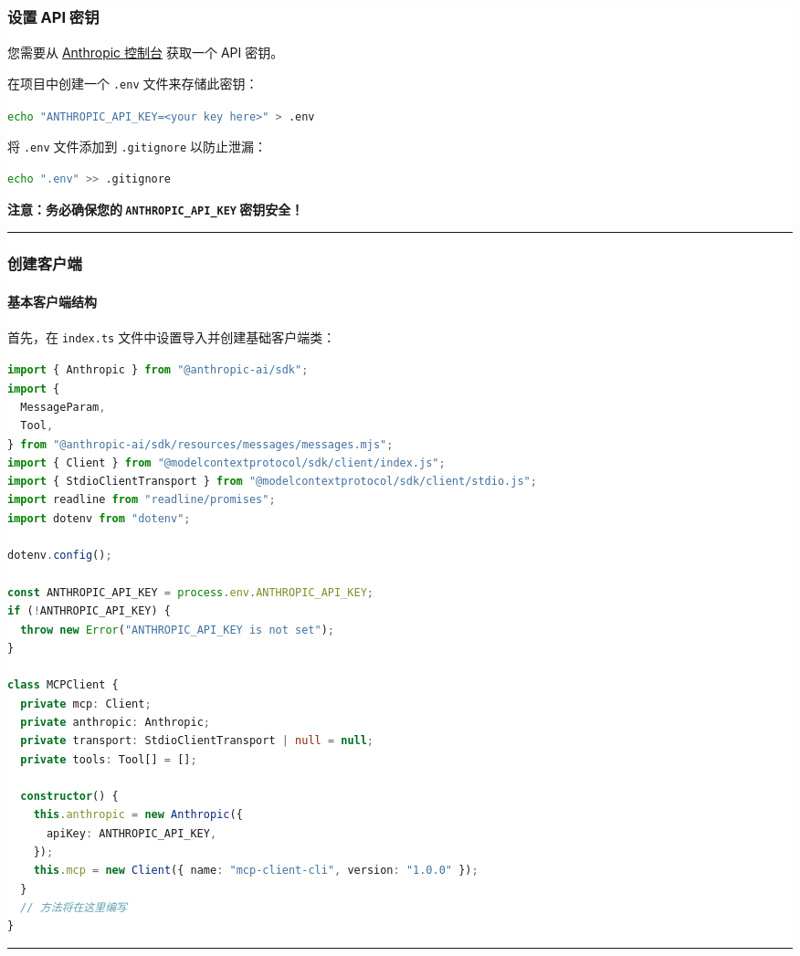 
### 设置 API 密钥

您需要从 [Anthropic 控制台](https://console.anthropic.com/settings/keys) 获取一个 API 密钥。

在项目中创建一个 `.env` 文件来存储此密钥：

```bash
echo "ANTHROPIC_API_KEY=<your key here>" > .env
```

将 `.env` 文件添加到 `.gitignore` 以防止泄漏：

```bash
echo ".env" >> .gitignore
```

**注意：务必确保您的 `ANTHROPIC_API_KEY` 密钥安全！**

---

### 创建客户端

#### 基本客户端结构

首先，在 `index.ts` 文件中设置导入并创建基础客户端类：

```typescript
import { Anthropic } from "@anthropic-ai/sdk";
import {
  MessageParam,
  Tool,
} from "@anthropic-ai/sdk/resources/messages/messages.mjs";
import { Client } from "@modelcontextprotocol/sdk/client/index.js";
import { StdioClientTransport } from "@modelcontextprotocol/sdk/client/stdio.js";
import readline from "readline/promises";
import dotenv from "dotenv";

dotenv.config();

const ANTHROPIC_API_KEY = process.env.ANTHROPIC_API_KEY;
if (!ANTHROPIC_API_KEY) {
  throw new Error("ANTHROPIC_API_KEY is not set");
}

class MCPClient {
  private mcp: Client;
  private anthropic: Anthropic;
  private transport: StdioClientTransport | null = null;
  private tools: Tool[] = [];

  constructor() {
    this.anthropic = new Anthropic({
      apiKey: ANTHROPIC_API_KEY,
    });
    this.mcp = new Client({ name: "mcp-client-cli", version: "1.0.0" });
  }
  // 方法将在这里编写
}
```

---
